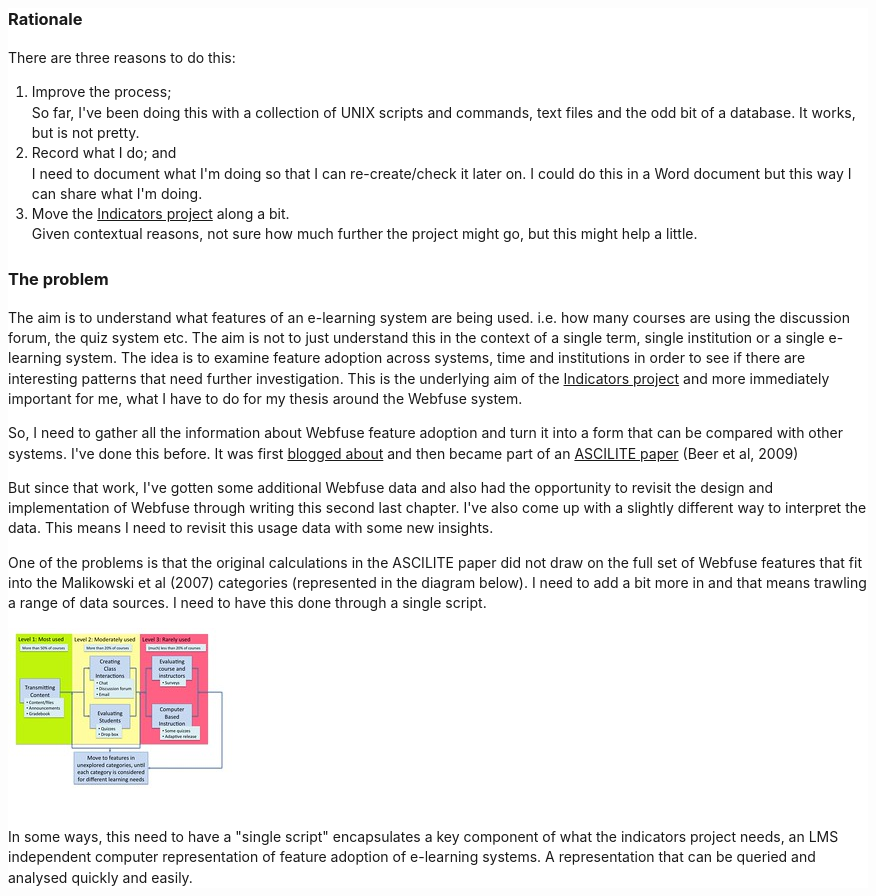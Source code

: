 ### Rationale

There are three reasons to do this:

1. Improve the process;  
    So far, I've been doing this with a collection of UNIX scripts and commands, text files and the odd bit of a database. It works, but is not pretty.
2. Record what I do; and  
    I need to document what I'm doing so that I can re-create/check it later on. I could do this in a Word document but this way I can share what I'm doing.
3. Move the [Indicators project](http://indicatorsproject.wordpress.com/) along a bit.  
    Given contextual reasons, not sure how much further the project might go, but this might help a little.

### The problem

The aim is to understand what features of an e-learning system are being used. i.e. how many courses are using the discussion forum, the quiz system etc. The aim is not to just understand this in the context of a single term, single institution or a single e-learning system. The idea is to examine feature adoption across systems, time and institutions in order to see if there are interesting patterns that need further investigation. This is the underlying aim of the [Indicators project](http://indicatorsproject.wordpress.com/) and more immediately important for me, what I have to do for my thesis around the Webfuse system.

So, I need to gather all the information about Webfuse feature adoption and turn it into a form that can be compared with other systems. I've done this before. It was first [blogged about](/blog2/2009/08/28/comparisons-between-lms-the-need-for-system-independence/) and then became part of an [ASCILITE paper](http://indicatorsproject.wordpress.com/2009/10/09/the-indicators-project-identifying-effective-learning-adoption-activity-grades-and-external-factors/) (Beer et al, 2009)

But since that work, I've gotten some additional Webfuse data and also had the opportunity to revisit the design and implementation of Webfuse through writing this second last chapter. I've also come up with a slightly different way to interpret the data. This means I need to revisit this usage data with some new insights.

One of the problems is that the original calculations in the ASCILITE paper did not draw on the full set of Webfuse features that fit into the Malikowski et al (2007) categories (represented in the diagram below). I need to add a bit more in and that means trawling a range of data sources. I need to have this done through a single script.

[![Reworked Malikowski model](images/3858116950_aa68b05446_m.jpg)](http://www.flickr.com/photos/david_jones/3858116950/ "Reworked Malikowski model by David T Jones, on Flickr")

In some ways, this need to have a "single script" encapsulates a key component of what the indicators project needs, an LMS independent computer representation of feature adoption of e-learning systems. A representation that can be queried and analysed quickly and easily.
